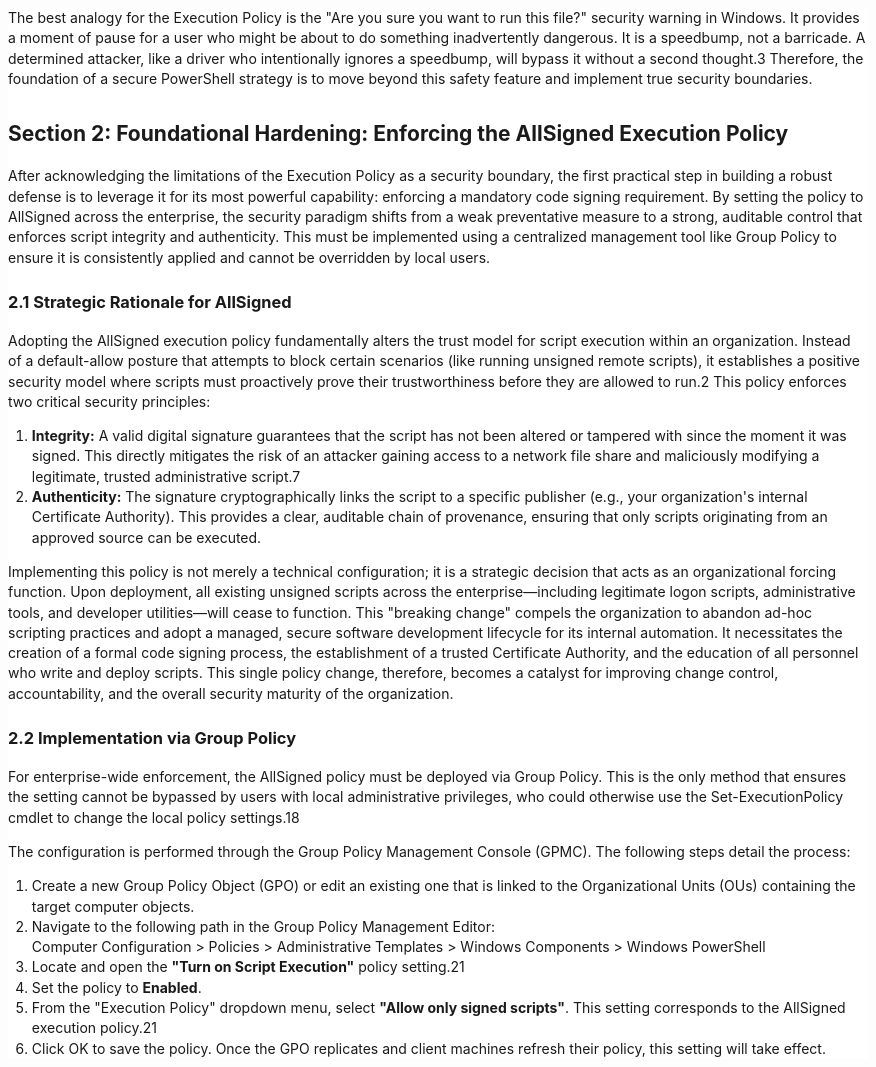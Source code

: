 The best analogy for the Execution Policy is the "Are you sure you want to run this file?" security warning in Windows. It provides a moment of pause for a user who might be about to do something inadvertently dangerous. It is a speedbump, not a barricade. A determined attacker, like a driver who intentionally ignores a speedbump, will bypass it without a second thought.3 Therefore, the foundation of a secure PowerShell strategy is to move beyond this safety feature and implement true security boundaries.

## **Section 2: Foundational Hardening: Enforcing the AllSigned Execution Policy**

After acknowledging the limitations of the Execution Policy as a security boundary, the first practical step in building a robust defense is to leverage it for its most powerful capability: enforcing a mandatory code signing requirement. By setting the policy to AllSigned across the enterprise, the security paradigm shifts from a weak preventative measure to a strong, auditable control that enforces script integrity and authenticity. This must be implemented using a centralized management tool like Group Policy to ensure it is consistently applied and cannot be overridden by local users.

### **2.1 Strategic Rationale for AllSigned**

Adopting the AllSigned execution policy fundamentally alters the trust model for script execution within an organization. Instead of a default-allow posture that attempts to block certain scenarios (like running unsigned remote scripts), it establishes a positive security model where scripts must proactively prove their trustworthiness before they are allowed to run.2 This policy enforces two critical security principles:

1. **Integrity:** A valid digital signature guarantees that the script has not been altered or tampered with since the moment it was signed. This directly mitigates the risk of an attacker gaining access to a network file share and maliciously modifying a legitimate, trusted administrative script.7  
2. **Authenticity:** The signature cryptographically links the script to a specific publisher (e.g., your organization's internal Certificate Authority). This provides a clear, auditable chain of provenance, ensuring that only scripts originating from an approved source can be executed.

Implementing this policy is not merely a technical configuration; it is a strategic decision that acts as an organizational forcing function. Upon deployment, all existing unsigned scripts across the enterprise—including legitimate logon scripts, administrative tools, and developer utilities—will cease to function. This "breaking change" compels the organization to abandon ad-hoc scripting practices and adopt a managed, secure software development lifecycle for its internal automation. It necessitates the creation of a formal code signing process, the establishment of a trusted Certificate Authority, and the education of all personnel who write and deploy scripts. This single policy change, therefore, becomes a catalyst for improving change control, accountability, and the overall security maturity of the organization.

### **2.2 Implementation via Group Policy**

For enterprise-wide enforcement, the AllSigned policy must be deployed via Group Policy. This is the only method that ensures the setting cannot be bypassed by users with local administrative privileges, who could otherwise use the Set-ExecutionPolicy cmdlet to change the local policy settings.18

The configuration is performed through the Group Policy Management Console (GPMC). The following steps detail the process:

1. Create a new Group Policy Object (GPO) or edit an existing one that is linked to the Organizational Units (OUs) containing the target computer objects.  
2. Navigate to the following path in the Group Policy Management Editor:  
   Computer Configuration \> Policies \> Administrative Templates \> Windows Components \> Windows PowerShell  
3. Locate and open the **"Turn on Script Execution"** policy setting.21  
4. Set the policy to **Enabled**.  
5. From the "Execution Policy" dropdown menu, select **"Allow only signed scripts"**. This setting corresponds to the AllSigned execution policy.21  
6. Click OK to save the policy. Once the GPO replicates and client machines refresh their policy, this setting will take effect.
